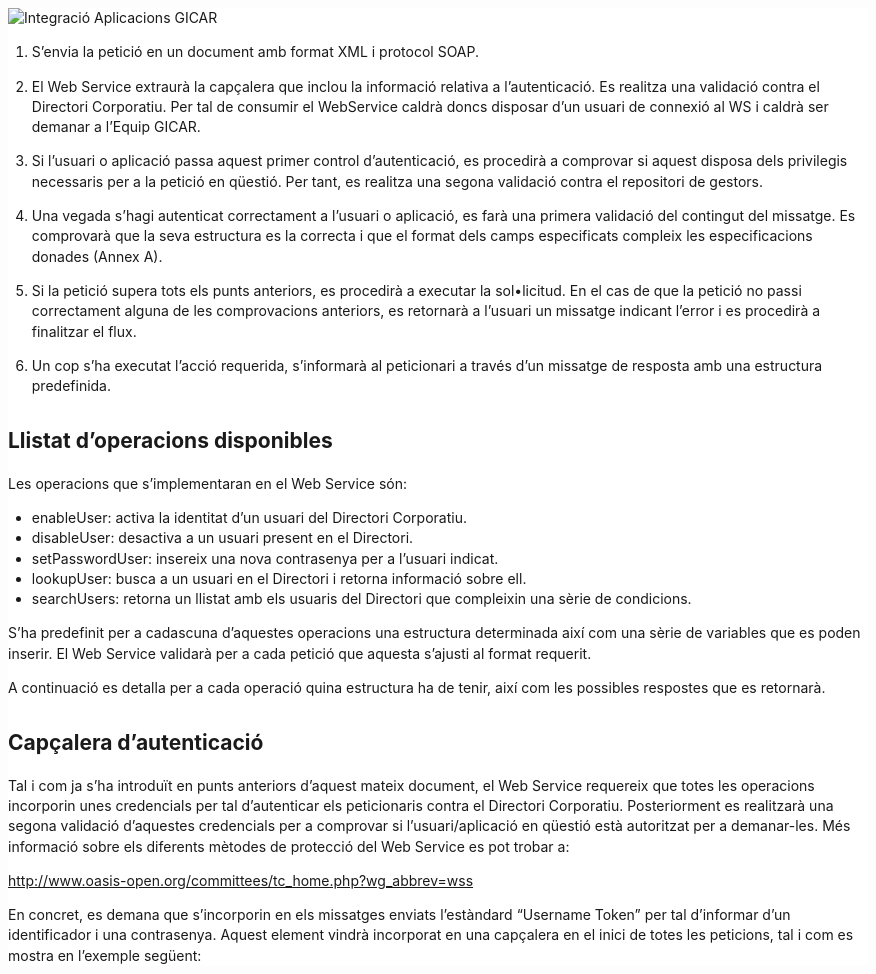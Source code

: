 ![Integració Aplicacions GICAR](/related/gicar/flux-ws.png)

1. S’envia la petició en un document amb format XML i protocol SOAP. 

2. El Web Service extraurà la capçalera que inclou la informació relativa a l’autenticació. Es realitza una validació contra el Directori Corporatiu. Per tal de consumir el WebService caldrà doncs disposar d’un usuari de connexió al WS i caldrà ser demanar a l’Equip GICAR.

3. Si l’usuari o aplicació passa aquest primer control d’autenticació, es procedirà a comprovar si aquest disposa dels privilegis necessaris per a la petició en qüestió. Per tant, es realitza una segona validació contra el repositori de gestors.

4. Una vegada s’hagi autenticat correctament a l’usuari o aplicació, es farà una primera validació del contingut del missatge. Es comprovarà que la seva estructura es la correcta i que el format dels camps especificats compleix les especificacions donades (Annex A).

5. Si la petició supera tots els punts anteriors, es procedirà a executar la sol•licitud. En el cas de que la petició no passi correctament alguna de les comprovacions anteriors, es retornarà a l’usuari un missatge indicant l’error i es procedirà a finalitzar el flux.

6. Un cop s’ha executat l’acció requerida, s’informarà al peticionari a través d’un missatge de resposta amb una estructura predefinida.

## Llistat d’operacions disponibles

Les operacions que s’implementaran en el Web Service són:

- enableUser: activa la identitat d’un usuari del Directori Corporatiu.
- disableUser: desactiva a un usuari present en el Directori.
- setPasswordUser: insereix una nova contrasenya per a l’usuari indicat.
- lookupUser: busca a un usuari en el Directori i retorna informació sobre ell.
- searchUsers: retorna un llistat amb els usuaris del Directori que compleixin una sèrie de condicions.

S’ha predefinit per a cadascuna d’aquestes operacions una estructura determinada així com una sèrie de variables que es poden inserir. El Web Service validarà per a cada petició que aquesta s’ajusti al format requerit. 

A continuació es detalla per a cada operació quina estructura ha de tenir, així com les possibles respostes que es retornarà.

## Capçalera d’autenticació

Tal i com ja s’ha introduït en punts anteriors d’aquest mateix document, el Web Service requereix que totes les operacions incorporin unes credencials per tal d’autenticar els peticionaris contra el Directori Corporatiu. Posteriorment es realitzarà una segona validació d’aquestes credencials per a comprovar si l’usuari/aplicació en qüestió està autoritzat per a demanar-les. 
Més informació sobre els diferents mètodes de protecció del Web Service es pot trobar a:

http://www.oasis-open.org/committees/tc_home.php?wg_abbrev=wss

En concret, es demana que s’incorporin en els missatges enviats l’estàndard “Username Token” per tal d’informar d’un identificador i una contrasenya. Aquest element vindrà incorporat en una capçalera en el inici de totes les peticions, tal i com es mostra en l’exemple següent:
